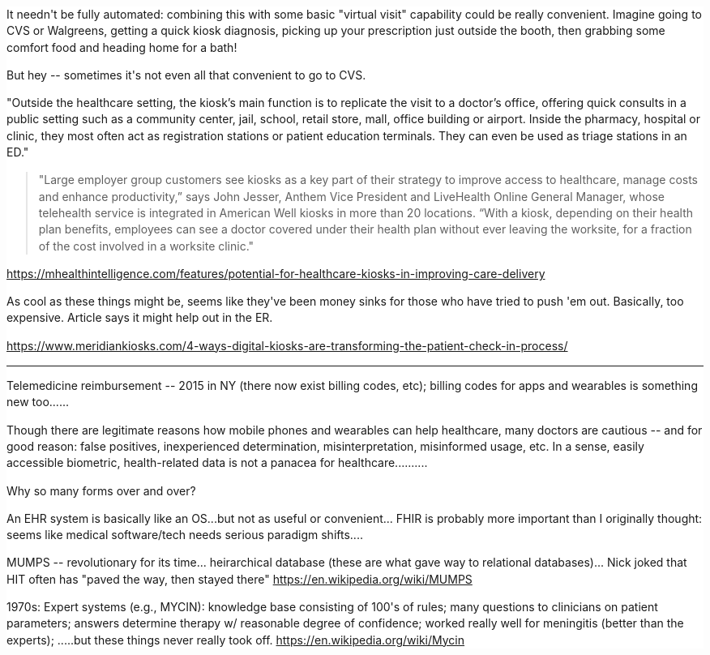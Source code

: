 It needn't be fully automated: combining this with some basic "virtual visit" capability could be really
convenient.  Imagine going to CVS or Walgreens, getting a quick kiosk diagnosis, picking up your prescription
just outside the booth, then grabbing some comfort food and heading home for a bath!

But hey -- sometimes it's not even all that convenient to go to CVS. 

"Outside the healthcare setting, the kiosk’s main function is to replicate the visit to a doctor’s office, offering quick consults in a public setting such as a community center, jail, school, retail store, mall, office building or airport. Inside the pharmacy, hospital or clinic, they most often act as registration stations or patient education terminals. They can even be used as triage stations in an ED."

> "Large employer group customers see kiosks as a key part of their strategy to improve access to healthcare, manage costs and enhance productivity,” says John Jesser, Anthem Vice President and LiveHealth Online General Manager, whose telehealth service is integrated in American Well kiosks in more than 20 locations. “With a kiosk, depending on their health plan benefits, employees can see a doctor covered under their health plan without ever leaving the worksite, for a fraction of the cost involved in a worksite clinic."

https://mhealthintelligence.com/features/potential-for-healthcare-kiosks-in-improving-care-delivery

As cool as these things might be, seems like they've been money sinks for those who have tried to push 'em out. Basically,
too expensive.  Article says it might help out in the ER.

https://www.meridiankiosks.com/4-ways-digital-kiosks-are-transforming-the-patient-check-in-process/

----------------------------


Telemedicine reimbursement -- 2015 in NY (there now exist billing codes, etc);  billing codes for apps and wearables is something new too......

Though there are legitimate reasons how mobile phones and wearables can help healthcare, many doctors are cautious -- and for good reason: false positives, inexperienced determination, misinterpretation, misinformed usage, etc.  In a sense, easily accessible biometric, health-related data is not a panacea for healthcare.......... 

Why so many forms over and over?


An EHR system is basically like an OS...but not as useful or convenient... FHIR is probably more important than I originally thought: seems like medical software/tech needs serious paradigm shifts....

MUMPS -- revolutionary for its time... heirarchical database (these are what gave way to relational databases)... Nick joked that HIT often has "paved the way, then stayed there"
https://en.wikipedia.org/wiki/MUMPS

1970s:  Expert systems (e.g., MYCIN):  knowledge base consisting of 100's of rules; many questions to clinicians on patient parameters; answers determine therapy w/ reasonable degree of confidence;  worked really well for meningitis (better than the experts); .....but these things never really took off.
https://en.wikipedia.org/wiki/Mycin



